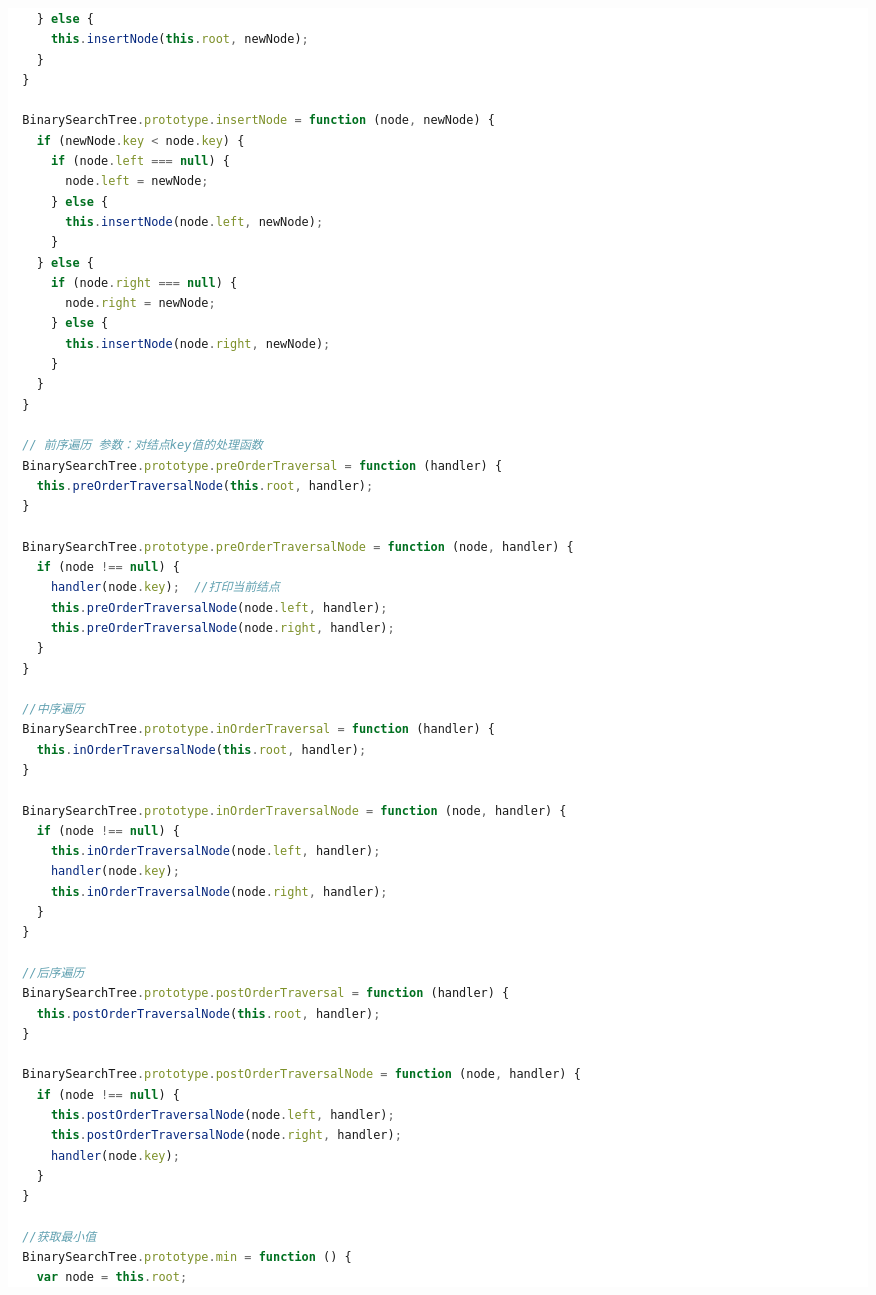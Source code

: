 ```js
    } else {
      this.insertNode(this.root, newNode);
    }
  }

  BinarySearchTree.prototype.insertNode = function (node, newNode) {
    if (newNode.key < node.key) {
      if (node.left === null) {
        node.left = newNode;
      } else {
        this.insertNode(node.left, newNode);
      }
    } else {
      if (node.right === null) {
        node.right = newNode;
      } else {
        this.insertNode(node.right, newNode);
      }
    }
  }

  // 前序遍历 参数：对结点key值的处理函数
  BinarySearchTree.prototype.preOrderTraversal = function (handler) {
    this.preOrderTraversalNode(this.root, handler);
  }

  BinarySearchTree.prototype.preOrderTraversalNode = function (node, handler) {
    if (node !== null) {
      handler(node.key);  //打印当前结点
      this.preOrderTraversalNode(node.left, handler);
      this.preOrderTraversalNode(node.right, handler);
    }
  }

  //中序遍历 
  BinarySearchTree.prototype.inOrderTraversal = function (handler) {
    this.inOrderTraversalNode(this.root, handler);
  }

  BinarySearchTree.prototype.inOrderTraversalNode = function (node, handler) {
    if (node !== null) {
      this.inOrderTraversalNode(node.left, handler);
      handler(node.key);
      this.inOrderTraversalNode(node.right, handler);
    }
  }

  //后序遍历
  BinarySearchTree.prototype.postOrderTraversal = function (handler) {
    this.postOrderTraversalNode(this.root, handler);
  }

  BinarySearchTree.prototype.postOrderTraversalNode = function (node, handler) {
    if (node !== null) {
      this.postOrderTraversalNode(node.left, handler);
      this.postOrderTraversalNode(node.right, handler);
      handler(node.key);
    }
  }

  //获取最小值
  BinarySearchTree.prototype.min = function () {
    var node = this.root;
```